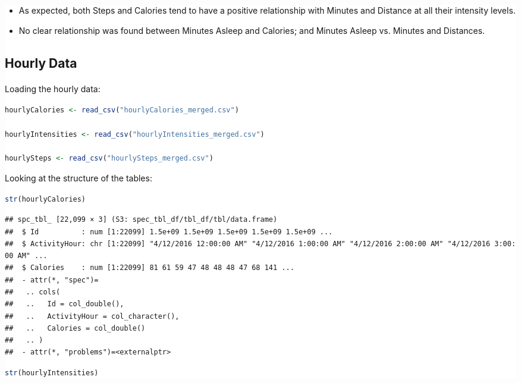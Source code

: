 - As expected, both Steps and Calories tend to have a positive
  relationship with Minutes and Distance at all their intensity levels.

- No clear relationship was found between Minutes Asleep and Calories;
  and Minutes Asleep vs. Minutes and Distances.

## Hourly Data

Loading the hourly data:

``` r
hourlyCalories <- read_csv("hourlyCalories_merged.csv")

hourlyIntensities <- read_csv("hourlyIntensities_merged.csv")

hourlySteps <- read_csv("hourlySteps_merged.csv")
```

Looking at the structure of the tables:

``` r
str(hourlyCalories)
```

    ## spc_tbl_ [22,099 × 3] (S3: spec_tbl_df/tbl_df/tbl/data.frame)
    ##  $ Id          : num [1:22099] 1.5e+09 1.5e+09 1.5e+09 1.5e+09 1.5e+09 ...
    ##  $ ActivityHour: chr [1:22099] "4/12/2016 12:00:00 AM" "4/12/2016 1:00:00 AM" "4/12/2016 2:00:00 AM" "4/12/2016 3:00:00 AM" ...
    ##  $ Calories    : num [1:22099] 81 61 59 47 48 48 48 47 68 141 ...
    ##  - attr(*, "spec")=
    ##   .. cols(
    ##   ..   Id = col_double(),
    ##   ..   ActivityHour = col_character(),
    ##   ..   Calories = col_double()
    ##   .. )
    ##  - attr(*, "problems")=<externalptr>

``` r
str(hourlyIntensities)
```
